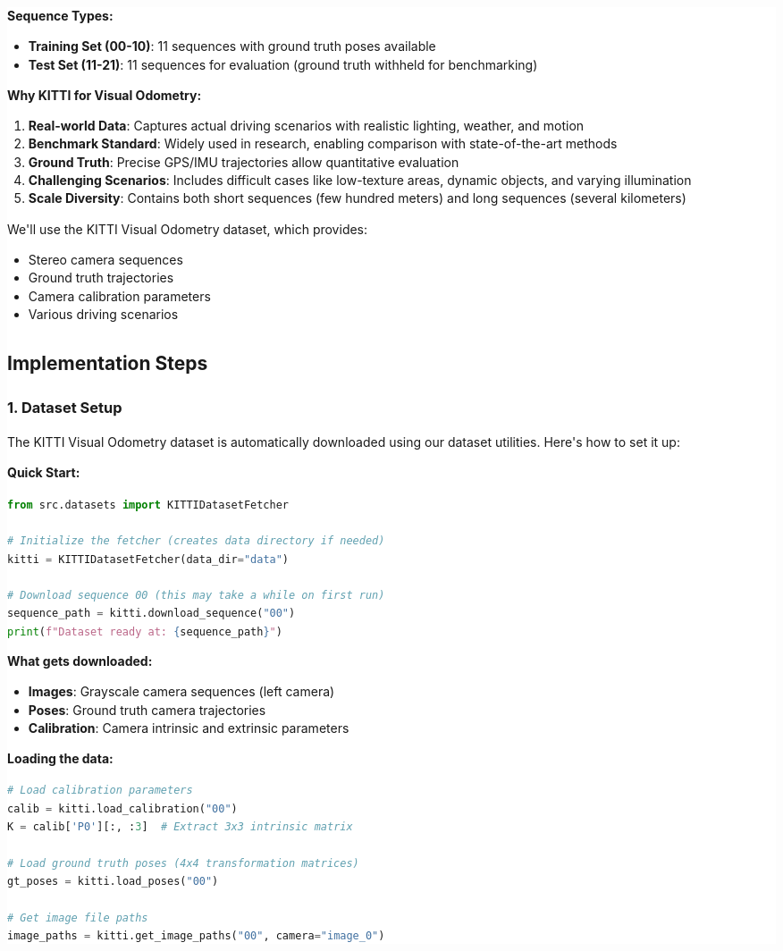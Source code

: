 **Sequence Types:**
- **Training Set (00-10)**: 11 sequences with ground truth poses available
- **Test Set (11-21)**: 11 sequences for evaluation (ground truth withheld for benchmarking)

**Why KITTI for Visual Odometry:**
1. **Real-world Data**: Captures actual driving scenarios with realistic lighting, weather, and motion
2. **Benchmark Standard**: Widely used in research, enabling comparison with state-of-the-art methods  
3. **Ground Truth**: Precise GPS/IMU trajectories allow quantitative evaluation
4. **Challenging Scenarios**: Includes difficult cases like low-texture areas, dynamic objects, and varying illumination
5. **Scale Diversity**: Contains both short sequences (few hundred meters) and long sequences (several kilometers)

We'll use the KITTI Visual Odometry dataset, which provides:
- Stereo camera sequences
- Ground truth trajectories  
- Camera calibration parameters
- Various driving scenarios

## Implementation Steps

### 1. Dataset Setup

The KITTI Visual Odometry dataset is automatically downloaded using our dataset utilities. Here's how to set it up:

**Quick Start:**
```python
from src.datasets import KITTIDatasetFetcher

# Initialize the fetcher (creates data directory if needed)
kitti = KITTIDatasetFetcher(data_dir="data")

# Download sequence 00 (this may take a while on first run)
sequence_path = kitti.download_sequence("00")
print(f"Dataset ready at: {sequence_path}")
```

**What gets downloaded:**
- **Images**: Grayscale camera sequences (left camera)
- **Poses**: Ground truth camera trajectories 
- **Calibration**: Camera intrinsic and extrinsic parameters

**Loading the data:**
```python
# Load calibration parameters
calib = kitti.load_calibration("00")
K = calib['P0'][:, :3]  # Extract 3x3 intrinsic matrix

# Load ground truth poses (4x4 transformation matrices)
gt_poses = kitti.load_poses("00")

# Get image file paths
image_paths = kitti.get_image_paths("00", camera="image_0")
```
